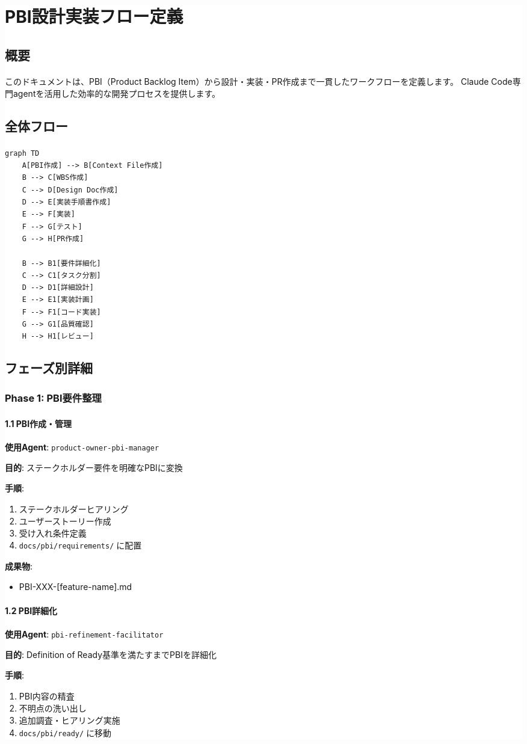 # PBI設計実装フロー定義

## 概要
このドキュメントは、PBI（Product Backlog Item）から設計・実装・PR作成まで一貫したワークフローを定義します。
Claude Code専門agentを活用した効率的な開発プロセスを提供します。

## 全体フロー

```mermaid
graph TD
    A[PBI作成] --> B[Context File作成]
    B --> C[WBS作成]
    C --> D[Design Doc作成]
    D --> E[実装手順書作成]
    E --> F[実装]
    F --> G[テスト]
    G --> H[PR作成]
    
    B --> B1[要件詳細化]
    C --> C1[タスク分割]
    D --> D1[詳細設計]
    E --> E1[実装計画]
    F --> F1[コード実装]
    G --> G1[品質確認]
    H --> H1[レビュー]
```

## フェーズ別詳細

### Phase 1: PBI要件整理
#### 1.1 PBI作成・管理
**使用Agent**: `product-owner-pbi-manager`

**目的**: ステークホルダー要件を明確なPBIに変換

**手順**:
1. ステークホルダーヒアリング
2. ユーザーストーリー作成
3. 受け入れ条件定義
4. `docs/pbi/requirements/` に配置

**成果物**:
- PBI-XXX-[feature-name].md

#### 1.2 PBI詳細化
**使用Agent**: `pbi-refinement-facilitator`

**目的**: Definition of Ready基準を満たすまでPBIを詳細化

**手順**:
1. PBI内容の精査
2. 不明点の洗い出し
3. 追加調査・ヒアリング実施
4. `docs/pbi/ready/` に移動

